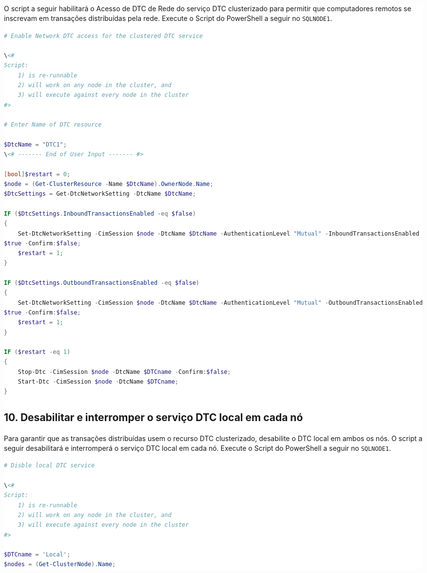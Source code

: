 O script a seguir habilitará o Acesso de DTC de Rede do serviço DTC clusterizado para permitir que computadores remotos se inscrevam em transações distribuídas pela rede.  Execute o Script do PowerShell a seguir no `SQLNODE1`.

```powershell  
# Enable Network DTC access for the clustered DTC service

\<#
Script: 
    1) is re-runnable 
    2) will work on any node in the cluster, and 
    3) will execute against every node in the cluster
#>

# Enter Name of DTC resource

$DtcName = "DTC1";
\<# ------- End of User Input ------- #>

[bool]$restart = 0;
$node = (Get-ClusterResource -Name $DtcName).OwnerNode.Name;
$DtcSettings = Get-DtcNetworkSetting -DtcName $DtcName;

IF ($DtcSettings.InboundTransactionsEnabled -eq $false)   
{
    Set-DtcNetworkSetting -CimSession $node -DtcName $DtcName -AuthenticationLevel "Mutual" -InboundTransactionsEnabled $true -Confirm:$false;
    $restart = 1;
}

IF ($DtcSettings.OutboundTransactionsEnabled -eq $false)   
{
    Set-DtcNetworkSetting -CimSession $node -DtcName $DtcName -AuthenticationLevel "Mutual" -OutboundTransactionsEnabled $true -Confirm:$false;
    $restart = 1;
}

IF ($restart -eq 1)
{
    Stop-Dtc -CimSession $node -DtcName $DTCname -Confirm:$false;
    Start-Dtc -CimSession $node -DtcName $DTCname;
}
```  

## <a name="10--disable-and-stop-the-local-dtc-service-on-each-node"></a>10.  Desabilitar e interromper o serviço DTC local em cada nó

Para garantir que as transações distribuídas usem o recurso DTC clusterizado, desabilite o DTC local em ambos os nós.  O script a seguir desabilitará e interromperá o serviço DTC local em cada nó.  Execute o Script do PowerShell a seguir no `SQLNODE1`.
```powershell  
# Disble local DTC service

\<#
Script: 
    1) is re-runnable 
    2) will work on any node in the cluster, and 
    3) will execute against every node in the cluster
#>

$DTCname = 'Local';
$nodes = (Get-ClusterNode).Name;

```